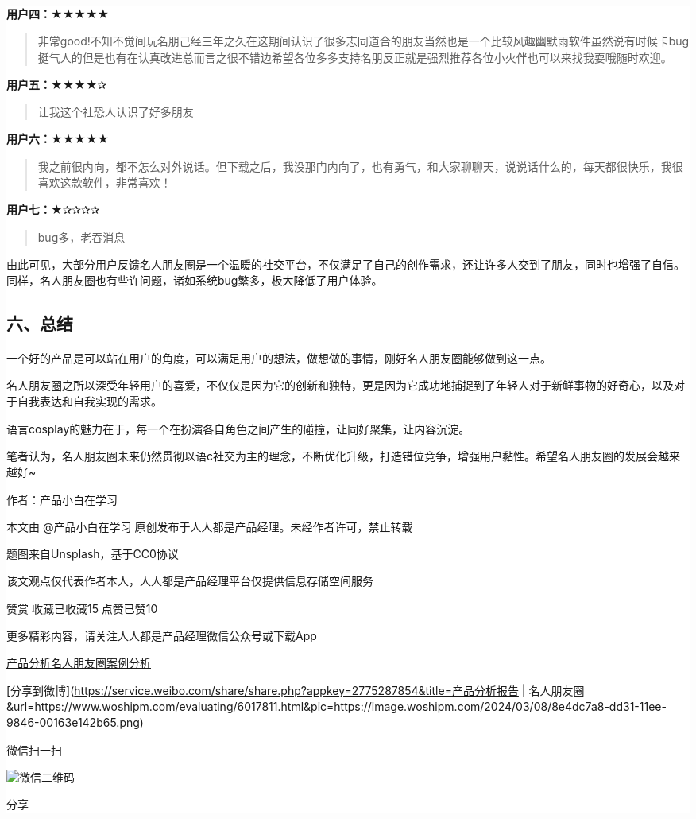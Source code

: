 **用户四：**★★★★★

> 非常good!不知不觉间玩名朋己经三年之久在这期间认识了很多志同道合的朋友当然也是一个比较风趣幽默雨软件虽然说有时候卡bug挺气人的但是也有在认真改进总而言之很不错边希望各位多多支持名朋反正就是强烈推荐各位小火伴也可以来找我耍哦随时欢迎。

**用户五：**★★★★✰

> 让我这个社恐人认识了好多朋友

**用户六：**★★★★★

> 我之前很内向，都不怎么对外说话。但下载之后，我没那门内向了，也有勇气，和大家聊聊天，说说话什么的，每天都很快乐，我很喜欢这款软件，非常喜欢！

**用户七：**★✰✰✰✰

> bug多，老吞消息

由此可见，大部分用户反馈名人朋友圈是一个温暖的社交平台，不仅满足了自己的创作需求，还让许多人交到了朋友，同时也增强了自信。同样，名人朋友圈也有些许问题，诸如系统bug繁多，极大降低了用户体验。

## 六、总结

一个好的产品是可以站在用户的角度，可以满足用户的想法，做想做的事情，刚好名人朋友圈能够做到这一点。

名人朋友圈之所以深受年轻用户的喜爱，不仅仅是因为它的创新和独特，更是因为它成功地捕捉到了年轻人对于新鲜事物的好奇心，以及对于自我表达和自我实现的需求。

语言cosplay的魅力在于，每一个在扮演各自角色之间产生的碰撞，让同好聚集，让内容沉淀。

笔者认为，名人朋友圈未来仍然贯彻以语c社交为主的理念，不断优化升级，打造错位竞争，增强用户黏性。希望名人朋友圈的发展会越来越好~

作者：产品小白在学习

本文由 @产品小白在学习 原创发布于人人都是产品经理。未经作者许可，禁止转载

题图来自Unsplash，基于CC0协议

该文观点仅代表作者本人，人人都是产品经理平台仅提供信息存储空间服务

赞赏 收藏已收藏15 点赞已赞10

更多精彩内容，请关注人人都是产品经理微信公众号或下载App

[产品分析](https://www.woshipm.com/tag/%e4%ba%a7%e5%93%81%e5%88%86%e6%9e%90)[名人朋友圈](https://www.woshipm.com/tag/%e5%90%8d%e4%ba%ba%e6%9c%8b%e5%8f%8b%e5%9c%88)[案例分析](https://www.woshipm.com/tag/%e6%a1%88%e4%be%8b%e5%88%86%e6%9e%90)

[分享到微博](https://service.weibo.com/share/share.php?appkey=2775287854&title=产品分析报告 | 名人朋友圈&url=https://www.woshipm.com/evaluating/6017811.html&pic=https://image.woshipm.com/2024/03/08/8e4dc7a8-dd31-11ee-9846-00163e142b65.png)

微信扫一扫

![微信二维码](https://api.pwmqr.com/qrcode/create/?url=https://www.woshipm.com/evaluating/6017811.html)

分享